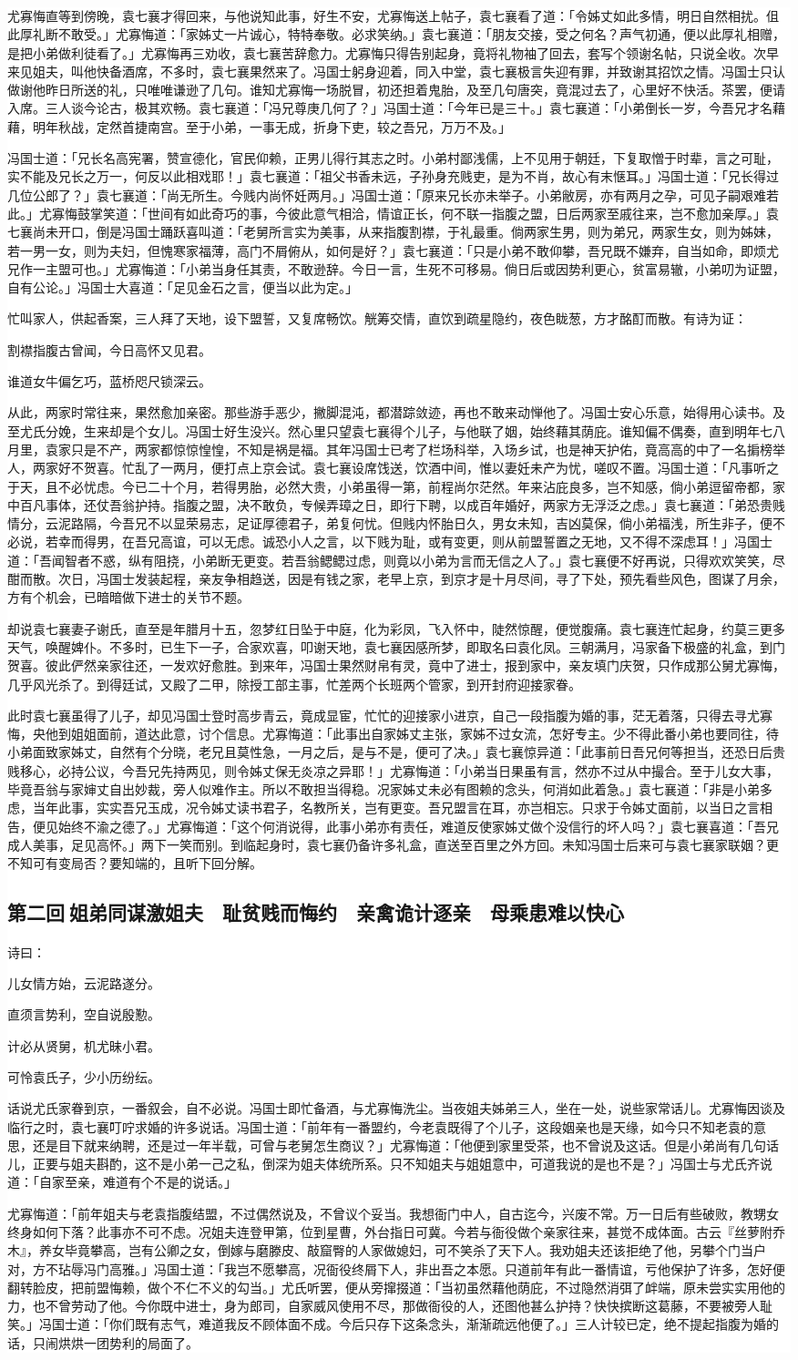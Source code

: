 尤寡悔直等到傍晚，袁七襄才得回来，与他说知此事，好生不安，尤寡悔送上帖子，袁七襄看了道：「令姊丈如此多情，明日自然相扰。伹此厚礼断不敢受。」尤寡悔道：「家姊丈一片诚心，特特奉敬。必求笑纳。」袁七襄道：「朋友交接，受之何名？声气初通，便以此厚礼相赠，是把小弟做利徒看了。」尤寡悔再三劝收，袁七襄苦辞愈力。尤寡悔只得告别起身，竟将礼物袖了回去，套写个领谢名帖，只说全收。次早来见姐夫，叫他快备酒席，不多时，袁七襄果然来了。冯国士躬身迎着，同入中堂，袁七襄极言失迎有罪，并致谢其招饮之情。冯国士只认做谢他昨日所送的礼，只唯唯谦逊了几句。谁知尤寡悔一场脱冒，初还担着鬼胎，及至几句唐突，竟混过去了，心里好不快活。茶罢，便请入席。三人谈今论古，极其欢畅。袁七襄道：「冯兄尊庚几何了？」冯国士道：「今年已是三十。」袁七襄道：「小弟倒长一岁，今吾兄才名藉藉，明年秋战，定然首捷南宫。至于小弟，一事无成，折身下吏，较之吾兄，万万不及。」  

冯国士道：「兄长名高宪署，赞宣德化，官民仰赖，正男儿得行其志之时。小弟村鄙浅儒，上不见用于朝廷，下复取憎于时辈，言之可耻，实不能及兄长之万一，何反以此相戏耶！」袁七襄道：「祖父书香未远，子孙身充贱吏，是为不肖，故心有末惬耳。」冯国士道：「兄长得过几位公郎了？」袁七襄道：「尚无所生。今贱内尚怀妊两月。」冯国士道：「原来兄长亦未举子。小弟敝房，亦有两月之孕，可见子嗣艰难若此。」尤寡悔鼓掌笑道：「世间有如此奇巧的事，今彼此意气相洽，情谊正长，何不联一指腹之盟，日后两家至戚往来，岂不愈加亲厚。」袁七襄尚未开口，倒是冯国士踊跃喜叫道：「老舅所言实为美事，从来指腹割襟，于礼最重。倘两家生男，则为弟兄，两家生女，则为姊妹，若一男一女，则为夫妇，但愧寒家福薄，高门不屑俯从，如何是好？」袁七襄道：「只是小弟不敢仰攀，吾兄既不嫌弃，自当如命，即烦尤兄作一主盟可也。」尤寡悔道：「小弟当身任其责，不敢逊辞。今日一言，生死不可移易。倘日后或因势利更心，贫富易辙，小弟叨为证盟，自有公论。」冯国士大喜道：「足见金石之言，便当以此为定。」  

忙叫家人，供起香案，三人拜了天地，设下盟誓，又复席畅饮。觥筹交情，直饮到疏星隐约，夜色眬葱，方才酩酊而散。有诗为证：  

割襟指腹古曾闻，今日高怀又见君。  

谁道女牛偏乞巧，蓝桥咫尺锁深云。  

从此，两家时常往来，果然愈加亲密。那些游手恶少，撇脚混沌，都潜踪敛迹，再也不敢来动惮他了。冯国士安心乐意，始得用心读书。及至尤氏分娩，生来却是个女儿。冯国士好生没兴。然心里只望袁七襄得个儿子，与他联了姻，始终藉其荫庇。谁知偏不偶奏，直到明年七八月里，袁家只是不产，两家都惊惊惶惶，不知是祸是福。其年冯国士已考了栏场科举，入场乡试，也是神天护佑，竟高高的中了一名掮榜举人，两家好不贺喜。忙乱了一两月，便打点上京会试。袁七襄设席饯送，饮酒中间，惟以妻妊未产为忧，嗟叹不置。冯国士道：「凡事听之于天，且不必忧虑。今已二十个月，若得男胎，必然大贵，小弟虽得一第，前程尚尔茫然。年来沾庇良多，岂不知感，倘小弟逗留帝都，家中百凡事体，还仗吾翁护持。指腹之盟，决不敢负，专候弄璋之日，即行下聘，以成百年婚好，两家方无浮泛之虑。」袁七襄道：「弟恐贵贱情分，云泥路隔，今吾兄不以显荣易志，足证厚德君子，弟复何忧。但贱内怀胎日久，男女未知，吉凶莫保，倘小弟福浅，所生非子，便不必说，若幸而得男，在吾兄高谊，可以无虑。诚恐小人之言，以下贱为耻，或有变更，则从前盟誓置之无地，又不得不深虑耳！」冯国士道：「吾闻智者不惑，纵有阻挠，小弟断无更变。若吾翁鳃鳃过虑，则竟以小弟为言而无信之人了。」袁七襄便不好再说，只得欢欢笑笑，尽酣而散。次日，冯国士发装起程，亲友争相趋送，因是有钱之家，老早上京，到京才是十月尽间，寻了下处，预先看些风色，图谋了月余，方有个机会，已暗暗做下进士的关节不题。  

却说袁七襄妻子谢氏，直至是年腊月十五，忽梦红日坠于中庭，化为彩凤，飞入怀中，陡然惊醒，便觉腹痛。袁七襄连忙起身，约莫三更多天气，唤醒婢仆。不多时，已生下一子，合家欢喜，叩谢天地，袁七襄因感所梦，即取名曰袁化凤。三朝满月，冯家备下极盛的礼盒，到门贺喜。彼此俨然亲家往还，一发欢好愈胜。到来年，冯国士果然财帛有灵，竟中了进士，报到家中，亲友填门庆贺，只作成那公舅尤寡悔，几乎风光杀了。到得廷试，又殿了二甲，除授工部主事，忙差两个长班两个管家，到开封府迎接家眷。  

此时袁七襄虽得了儿子，却见冯国士登时高步青云，竟成显宦，忙忙的迎接家小进京，自己一段指腹为婚的事，茫无着落，只得去寻尤寡悔，央他到姐姐面前，道达此意，讨个信息。尤寡悔道：「此事出自家姊丈主张，家姊不过女流，怎好专主。少不得此番小弟也要同往，待小弟面致家姊丈，自然有个分晓，老兄且莫性急，一月之后，是与不是，便可了决。」袁七襄惊异道：「此事前日吾兄何等担当，还恐日后贵贱移心，必持公议，今吾兄先持两见，则令姊丈保无炎凉之异耶！」尤寡悔道：「小弟当日果虽有言，然亦不过从中撮合。至于儿女大事，毕竟吾翁与家婶丈自出妙裁，旁人似难作主。所以不敢担当得稳。况家姊丈未必有图赖的念头，何消如此着急。」袁七襄道：「非是小弟多虑，当年此事，实实吾兄玉成，况令姊丈读书君子，名教所关，岂有更变。吾兄盟言在耳，亦岂相忘。只求于令姊丈面前，以当日之言相告，便见始终不渝之德了。」尤寡悔道：「这个何消说得，此事小弟亦有责任，难道反使家姊丈做个没信行的坏人吗？」袁七襄喜道：「吾兄成人美事，足见高怀。」两下一笑而别。到临起身时，袁七襄仍备许多礼盒，直送至百里之外方回。未知冯国士后来可与袁七襄家联姻？更不知可有变局否？要知端的，且听下回分解。  

## 第二回     姐弟同谋激姐夫　耻贫贱而悔约　亲禽诡计逐亲　母乘患难以快心  

诗曰：  

儿女情方始，云泥路遂分。  

直须言势利，空自说殷懃。  

计必从贤舅，机尤昧小君。  

可怜袁氏子，少小历纷纭。  

话说尤氏家眷到京，一番叙会，自不必说。冯国士即忙备酒，与尤寡悔洗尘。当夜姐夫姊弟三人，坐在一处，说些家常话儿。尤寡悔因谈及临行之时，袁七襄叮咛求婚的许多说话。冯国士道：「前年有一番盟约，今老袁既得了个儿子，这段姻亲也是天缘，如今只不知老袁的意思，还是目下就来纳聘，还是过一年半载，可曾与老舅怎生商议？」尤寡悔道：「他便到家里受茶，也不曾说及这话。但是小弟尚有几句话儿，正要与姐夫斟酌，这不是小弟一己之私，倒深为姐夫体统所系。只不知姐夫与姐姐意中，可道我说的是也不是？」冯国士与尤氏齐说道：「自家至亲，难道有个不是的说话。」  

尤寡悔道：「前年姐夫与老袁指腹结盟，不过偶然说及，不曾议个妥当。我想衙门中人，自古迄今，兴废不常。万一日后有些破败，教甥女终身如何下落？此事亦不可不虑。况姐夫连登甲第，位到星曹，外台指日可冀。今若与衙役做个亲家往来，甚觉不成体面。古云『丝萝附乔木』，养女毕竟攀高，岂有公卿之女，倒嫁与磨滕皮、敲窟臀的人家做媳妇，可不笑杀了天下人。我劝姐夫还该拒绝了他，另攀个门当户对，方不玷辱冯门高雅。」冯国士道：「我岂不愿攀高，况衙役终屑下人，非出吾之本愿。只道前年有此一番情谊，亏他保护了许多，怎好便翻转脸皮，把前盟悔赖，做个不仁不义的勾当。」尤氏听罢，便从旁撺掇道：「当初虽然藉他荫庇，不过隐然消弭了衅端，原未尝实实用他的力，也不曾劳动了他。今你既中进士，身为郎司，自家威风使用不尽，那做衙役的人，还图他甚么护持？快快摈断这葛藤，不要被旁人耻笑。」冯国士道：「你们既有志气，难道我反不顾体面不成。今后只存下这条念头，渐渐疏远他便了。」三人计较已定，绝不提起指腹为婚的话，只闹烘烘一团势利的局面了。  

